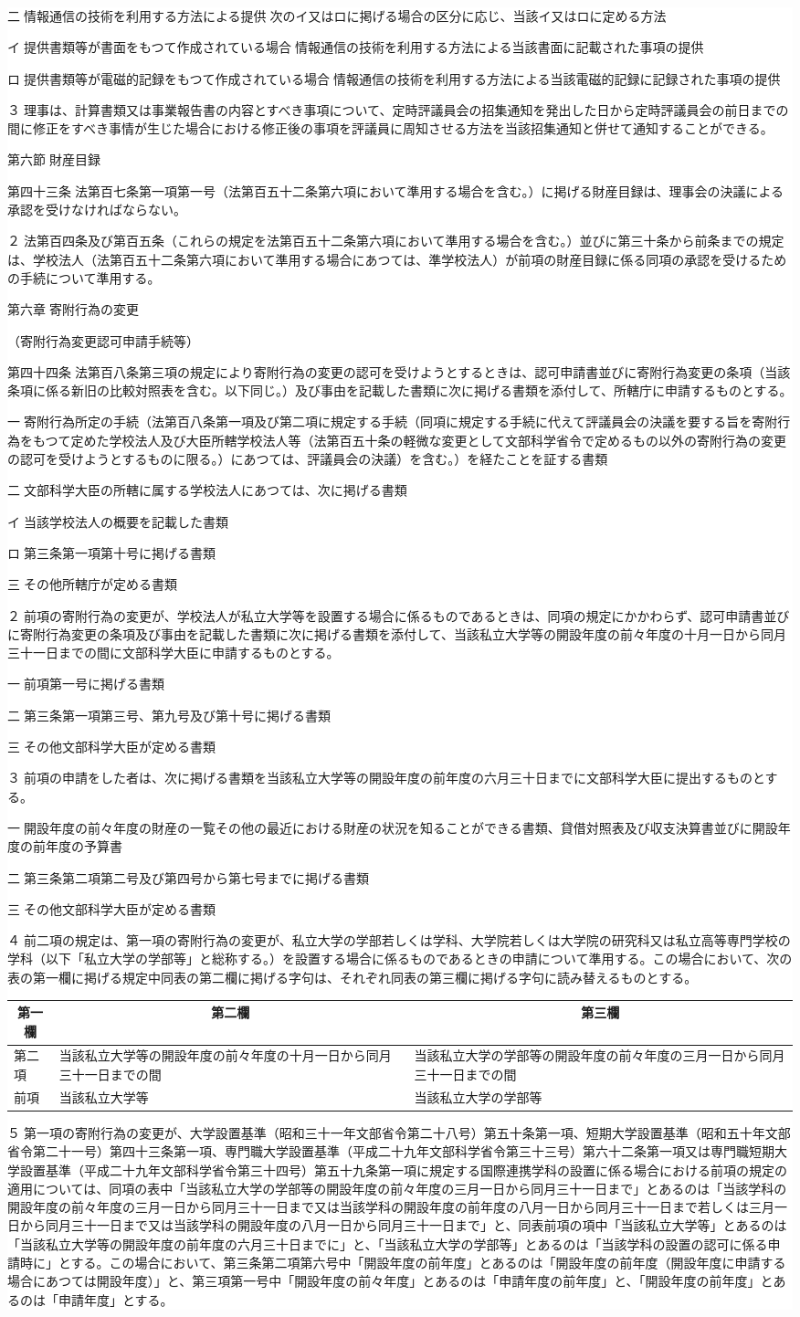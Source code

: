 二 情報通信の技術を利用する方法による提供 次のイ又はロに掲げる場合の区分に応じ、当該イ又はロに定める方法

イ 提供書類等が書面をもつて作成されている場合 情報通信の技術を利用する方法による当該書面に記載された事項の提供

ロ 提供書類等が電磁的記録をもつて作成されている場合 情報通信の技術を利用する方法による当該電磁的記録に記録された事項の提供

３ 理事は、計算書類又は事業報告書の内容とすべき事項について、定時評議員会の招集通知を発出した日から定時評議員会の前日までの間に修正をすべき事情が生じた場合における修正後の事項を評議員に周知させる方法を当該招集通知と併せて通知することができる。

第六節 財産目録

第四十三条 法第百七条第一項第一号（法第百五十二条第六項において準用する場合を含む。）に掲げる財産目録は、理事会の決議による承認を受けなければならない。

２ 法第百四条及び第百五条（これらの規定を法第百五十二条第六項において準用する場合を含む。）並びに第三十条から前条までの規定は、学校法人（法第百五十二条第六項において準用する場合にあつては、準学校法人）が前項の財産目録に係る同項の承認を受けるための手続について準用する。

第六章 寄附行為の変更

（寄附行為変更認可申請手続等）

第四十四条 法第百八条第三項の規定により寄附行為の変更の認可を受けようとするときは、認可申請書並びに寄附行為変更の条項（当該条項に係る新旧の比較対照表を含む。以下同じ。）及び事由を記載した書類に次に掲げる書類を添付して、所轄庁に申請するものとする。

一 寄附行為所定の手続（法第百八条第一項及び第二項に規定する手続（同項に規定する手続に代えて評議員会の決議を要する旨を寄附行為をもつて定めた学校法人及び大臣所轄学校法人等（法第百五十条の軽微な変更として文部科学省令で定めるもの以外の寄附行為の変更の認可を受けようとするものに限る。）にあつては、評議員会の決議）を含む。）を経たことを証する書類

二 文部科学大臣の所轄に属する学校法人にあつては、次に掲げる書類

イ 当該学校法人の概要を記載した書類

ロ 第三条第一項第十号に掲げる書類

三 その他所轄庁が定める書類

２ 前項の寄附行為の変更が、学校法人が私立大学等を設置する場合に係るものであるときは、同項の規定にかかわらず、認可申請書並びに寄附行為変更の条項及び事由を記載した書類に次に掲げる書類を添付して、当該私立大学等の開設年度の前々年度の十月一日から同月三十一日までの間に文部科学大臣に申請するものとする。

一 前項第一号に掲げる書類

二 第三条第一項第三号、第九号及び第十号に掲げる書類

三 その他文部科学大臣が定める書類

３ 前項の申請をした者は、次に掲げる書類を当該私立大学等の開設年度の前年度の六月三十日までに文部科学大臣に提出するものとする。

一 開設年度の前々年度の財産の一覧その他の最近における財産の状況を知ることができる書類、貸借対照表及び収支決算書並びに開設年度の前年度の予算書

二 第三条第二項第二号及び第四号から第七号までに掲げる書類

三 その他文部科学大臣が定める書類

４ 前二項の規定は、第一項の寄附行為の変更が、私立大学の学部若しくは学科、大学院若しくは大学院の研究科又は私立高等専門学校の学科（以下「私立大学の学部等」と総称する。）を設置する場合に係るものであるときの申請について準用する。この場合において、次の表の第一欄に掲げる規定中同表の第二欄に掲げる字句は、それぞれ同表の第三欄に掲げる字句に読み替えるものとする。

第一欄 | 第二欄 | 第三欄  
---|---|---  
第二項 | 当該私立大学等の開設年度の前々年度の十月一日から同月三十一日までの間 | 当該私立大学の学部等の開設年度の前々年度の三月一日から同月三十一日までの間  
前項 | 当該私立大学等 | 当該私立大学の学部等  
  
５ 第一項の寄附行為の変更が、大学設置基準（昭和三十一年文部省令第二十八号）第五十条第一項、短期大学設置基準（昭和五十年文部省令第二十一号）第四十三条第一項、専門職大学設置基準（平成二十九年文部科学省令第三十三号）第六十二条第一項又は専門職短期大学設置基準（平成二十九年文部科学省令第三十四号）第五十九条第一項に規定する国際連携学科の設置に係る場合における前項の規定の適用については、同項の表中「当該私立大学の学部等の開設年度の前々年度の三月一日から同月三十一日まで」とあるのは「当該学科の開設年度の前々年度の三月一日から同月三十一日まで又は当該学科の開設年度の前年度の八月一日から同月三十一日まで若しくは三月一日から同月三十一日まで又は当該学科の開設年度の八月一日から同月三十一日まで」と、同表前項の項中「当該私立大学等」とあるのは「当該私立大学等の開設年度の前年度の六月三十日までに」と、「当該私立大学の学部等」とあるのは「当該学科の設置の認可に係る申請時に」とする。この場合において、第三条第二項第六号中「開設年度の前年度」とあるのは「開設年度の前年度（開設年度に申請する場合にあつては開設年度）」と、第三項第一号中「開設年度の前々年度」とあるのは「申請年度の前年度」と、「開設年度の前年度」とあるのは「申請年度」とする。
